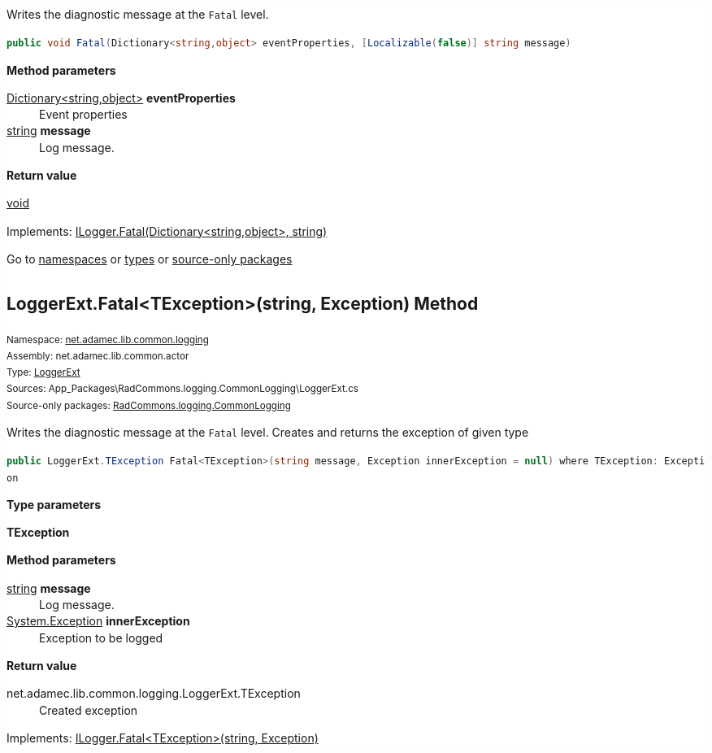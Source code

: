 
Writes the diagnostic message at the `Fatal` level.



```csharp
public void Fatal(Dictionary<string,object> eventProperties, [Localizable(false)] string message)
```

<strong>Method parameters</strong><dl><dt><a href="https://docs.microsoft.com/en-us/dotnet/api/system.collections.generic.dictionary-2" target="_blank" >Dictionary&lt;string,object&gt;</a> <strong>eventProperties</strong></dt><dd>Event properties</dd><dt><a href="https://docs.microsoft.com/en-us/dotnet/api/system.string" target="_blank" >string</a> <strong>message</strong></dt><dd>Log message.</dd></dl>
<strong>Return value</strong><dl><dt><a href="https://docs.microsoft.com/en-us/dotnet/api/system.void" target="_blank" >void</a></dt><dd></dd></dl>Implements: [ILogger.Fatal(Dictionary&lt;string,object&gt;, string)](net.adamec.lib.common.logging__1g9pm29.md#m-net.adamec.lib.common.logging.ilogger.fatal_system.collections.generic.dictionary_system.string-system.object_-system.string___1yxmkzz)


Go to [namespaces](net.adamec.lib.common.actor.md#namespace-list) or [types](net.adamec.lib.common.actor.md#type-list) or [source-only packages](net.adamec.lib.common.actor.md#package-list)


 


##  <a id="m-net.adamec.lib.common.logging.loggerext.fatal--1_system.string-system.exception___1myw0tj" />  LoggerExt.Fatal&lt;TException&gt;(string, Exception) Method ##
<small>Namespace: [net.adamec.lib.common.logging](net.adamec.lib.common.logging__1g9pm29.md#n-net.adamec.lib.common.logging__1g9pm29)           
Assembly: net.adamec.lib.common.actor           
Type: [LoggerExt](net.adamec.lib.common.logging__1g9pm29.md#t-net.adamec.lib.common.logging.loggerext__ac9km2)           
Sources: App_Packages\RadCommons.logging.CommonLogging\LoggerExt.cs           
Source-only packages: [RadCommons.logging.CommonLogging](src-only-packages--.md#src-only-package--RadCommons.logging.CommonLogging)</small>


Writes the diagnostic message at the `Fatal` level. Creates and returns the exception of given type



```csharp
public LoggerExt.TException Fatal<TException>(string message, Exception innerException = null) where TException: Exception
```

<strong>Type parameters</strong><dl><dt><strong>TException</strong></dt><dd></dd></dl>
<strong>Method parameters</strong><dl><dt><a href="https://docs.microsoft.com/en-us/dotnet/api/system.string" target="_blank" >string</a> <strong>message</strong></dt><dd>Log message.</dd><dt><a href="https://docs.microsoft.com/en-us/dotnet/api/system.exception" target="_blank" >System.Exception</a> <strong>innerException</strong></dt><dd>Exception to be logged</dd></dl>
<strong>Return value</strong><dl><dt>net.adamec.lib.common.logging.LoggerExt.TException</dt><dd>Created exception</dd></dl>Implements: [ILogger.Fatal&lt;TException&gt;(string, Exception)](net.adamec.lib.common.logging__1g9pm29.md#m-net.adamec.lib.common.logging.ilogger.fatal--1_system.string-system.exception___x5u73)
